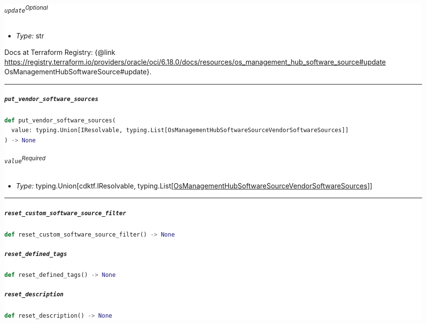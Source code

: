 
###### `update`<sup>Optional</sup> <a name="update" id="rhizo-co-terraform-provider-oci.osManagementHubSoftwareSource.OsManagementHubSoftwareSource.putTimeouts.parameter.update"></a>

- *Type:* str

Docs at Terraform Registry: {@link https://registry.terraform.io/providers/oracle/oci/6.18.0/docs/resources/os_management_hub_software_source#update OsManagementHubSoftwareSource#update}.

---

##### `put_vendor_software_sources` <a name="put_vendor_software_sources" id="rhizo-co-terraform-provider-oci.osManagementHubSoftwareSource.OsManagementHubSoftwareSource.putVendorSoftwareSources"></a>

```python
def put_vendor_software_sources(
  value: typing.Union[IResolvable, typing.List[OsManagementHubSoftwareSourceVendorSoftwareSources]]
) -> None
```

###### `value`<sup>Required</sup> <a name="value" id="rhizo-co-terraform-provider-oci.osManagementHubSoftwareSource.OsManagementHubSoftwareSource.putVendorSoftwareSources.parameter.value"></a>

- *Type:* typing.Union[cdktf.IResolvable, typing.List[<a href="#rhizo-co-terraform-provider-oci.osManagementHubSoftwareSource.OsManagementHubSoftwareSourceVendorSoftwareSources">OsManagementHubSoftwareSourceVendorSoftwareSources</a>]]

---

##### `reset_custom_software_source_filter` <a name="reset_custom_software_source_filter" id="rhizo-co-terraform-provider-oci.osManagementHubSoftwareSource.OsManagementHubSoftwareSource.resetCustomSoftwareSourceFilter"></a>

```python
def reset_custom_software_source_filter() -> None
```

##### `reset_defined_tags` <a name="reset_defined_tags" id="rhizo-co-terraform-provider-oci.osManagementHubSoftwareSource.OsManagementHubSoftwareSource.resetDefinedTags"></a>

```python
def reset_defined_tags() -> None
```

##### `reset_description` <a name="reset_description" id="rhizo-co-terraform-provider-oci.osManagementHubSoftwareSource.OsManagementHubSoftwareSource.resetDescription"></a>

```python
def reset_description() -> None
```
